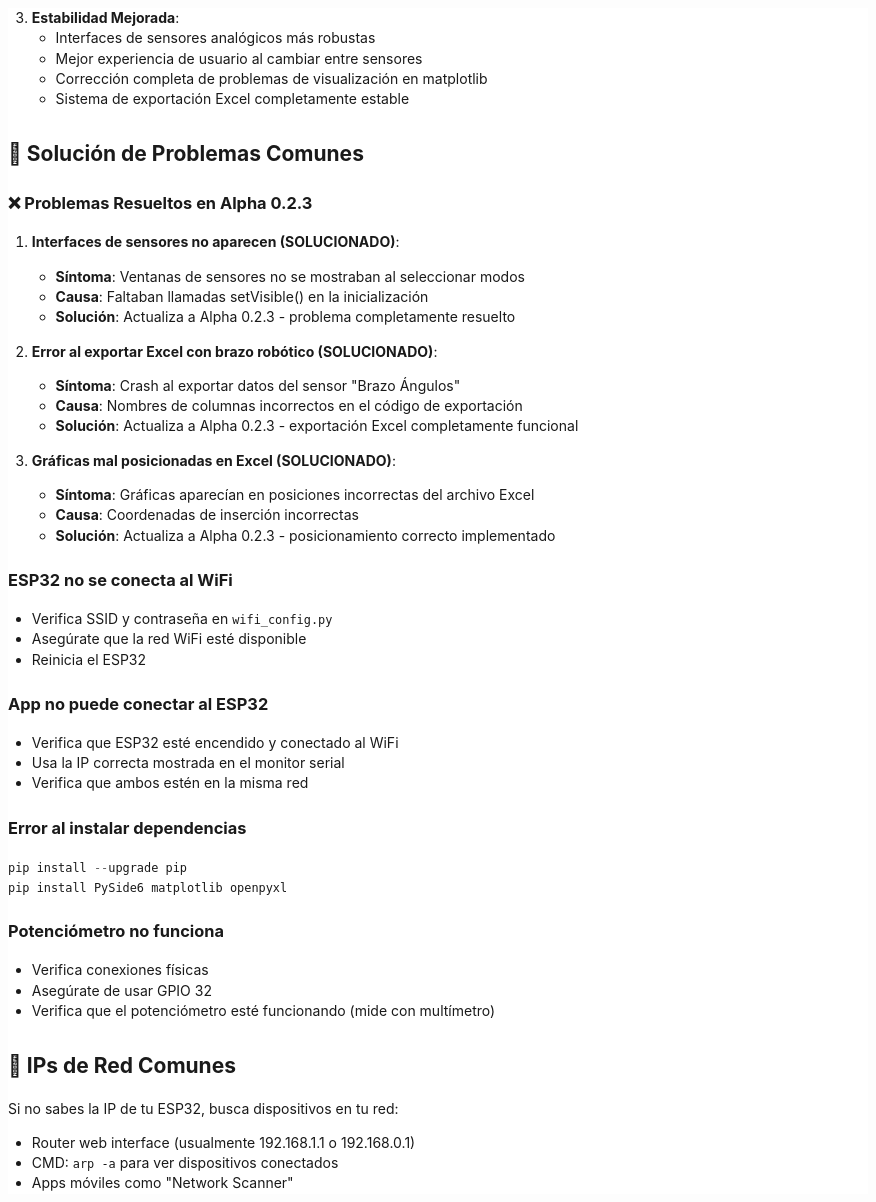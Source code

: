 3. **Estabilidad Mejorada**:
   - Interfaces de sensores analógicos más robustas
   - Mejor experiencia de usuario al cambiar entre sensores
   - Corrección completa de problemas de visualización en matplotlib
   - Sistema de exportación Excel completamente estable

## 🔧 Solución de Problemas Comunes

### ❌ Problemas Resueltos en Alpha 0.2.3

1. **Interfaces de sensores no aparecen (SOLUCIONADO)**:
   - **Síntoma**: Ventanas de sensores no se mostraban al seleccionar modos
   - **Causa**: Faltaban llamadas setVisible() en la inicialización
   - **Solución**: Actualiza a Alpha 0.2.3 - problema completamente resuelto

2. **Error al exportar Excel con brazo robótico (SOLUCIONADO)**:
   - **Síntoma**: Crash al exportar datos del sensor "Brazo Ángulos"
   - **Causa**: Nombres de columnas incorrectos en el código de exportación
   - **Solución**: Actualiza a Alpha 0.2.3 - exportación Excel completamente funcional

3. **Gráficas mal posicionadas en Excel (SOLUCIONADO)**:
   - **Síntoma**: Gráficas aparecían en posiciones incorrectas del archivo Excel
   - **Causa**: Coordenadas de inserción incorrectas
   - **Solución**: Actualiza a Alpha 0.2.3 - posicionamiento correcto implementado

### ESP32 no se conecta al WiFi
- Verifica SSID y contraseña en `wifi_config.py`
- Asegúrate que la red WiFi esté disponible
- Reinicia el ESP32

### App no puede conectar al ESP32
- Verifica que ESP32 esté encendido y conectado al WiFi
- Usa la IP correcta mostrada en el monitor serial
- Verifica que ambos estén en la misma red

### Error al instalar dependencias
```powershell
pip install --upgrade pip
pip install PySide6 matplotlib openpyxl
```

### Potenciómetro no funciona
- Verifica conexiones físicas
- Asegúrate de usar GPIO 32
- Verifica que el potenciómetro esté funcionando (mide con multímetro)

## 📱 IPs de Red Comunes

Si no sabes la IP de tu ESP32, busca dispositivos en tu red:
- Router web interface (usualmente 192.168.1.1 o 192.168.0.1)
- CMD: `arp -a` para ver dispositivos conectados
- Apps móviles como "Network Scanner"
